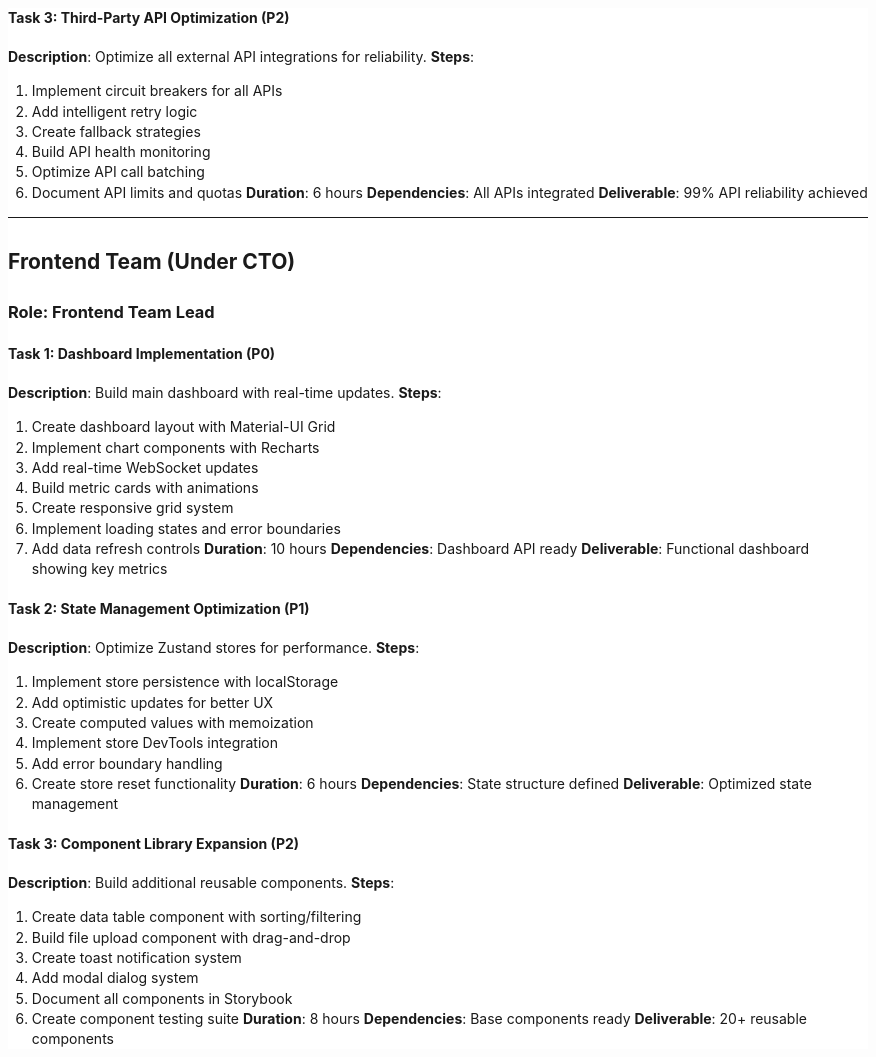 #### Task 3: Third-Party API Optimization (P2)
**Description**: Optimize all external API integrations for reliability.
**Steps**:
1. Implement circuit breakers for all APIs
2. Add intelligent retry logic
3. Create fallback strategies
4. Build API health monitoring
5. Optimize API call batching
6. Document API limits and quotas
**Duration**: 6 hours
**Dependencies**: All APIs integrated
**Deliverable**: 99% API reliability achieved

---

## Frontend Team (Under CTO)

### Role: Frontend Team Lead

#### Task 1: Dashboard Implementation (P0)
**Description**: Build main dashboard with real-time updates.
**Steps**:
1. Create dashboard layout with Material-UI Grid
2. Implement chart components with Recharts
3. Add real-time WebSocket updates
4. Build metric cards with animations
5. Create responsive grid system
6. Implement loading states and error boundaries
7. Add data refresh controls
**Duration**: 10 hours
**Dependencies**: Dashboard API ready
**Deliverable**: Functional dashboard showing key metrics

#### Task 2: State Management Optimization (P1)
**Description**: Optimize Zustand stores for performance.
**Steps**:
1. Implement store persistence with localStorage
2. Add optimistic updates for better UX
3. Create computed values with memoization
4. Implement store DevTools integration
5. Add error boundary handling
6. Create store reset functionality
**Duration**: 6 hours
**Dependencies**: State structure defined
**Deliverable**: Optimized state management

#### Task 3: Component Library Expansion (P2)
**Description**: Build additional reusable components.
**Steps**:
1. Create data table component with sorting/filtering
2. Build file upload component with drag-and-drop
3. Create toast notification system
4. Add modal dialog system
5. Document all components in Storybook
6. Create component testing suite
**Duration**: 8 hours
**Dependencies**: Base components ready
**Deliverable**: 20+ reusable components
